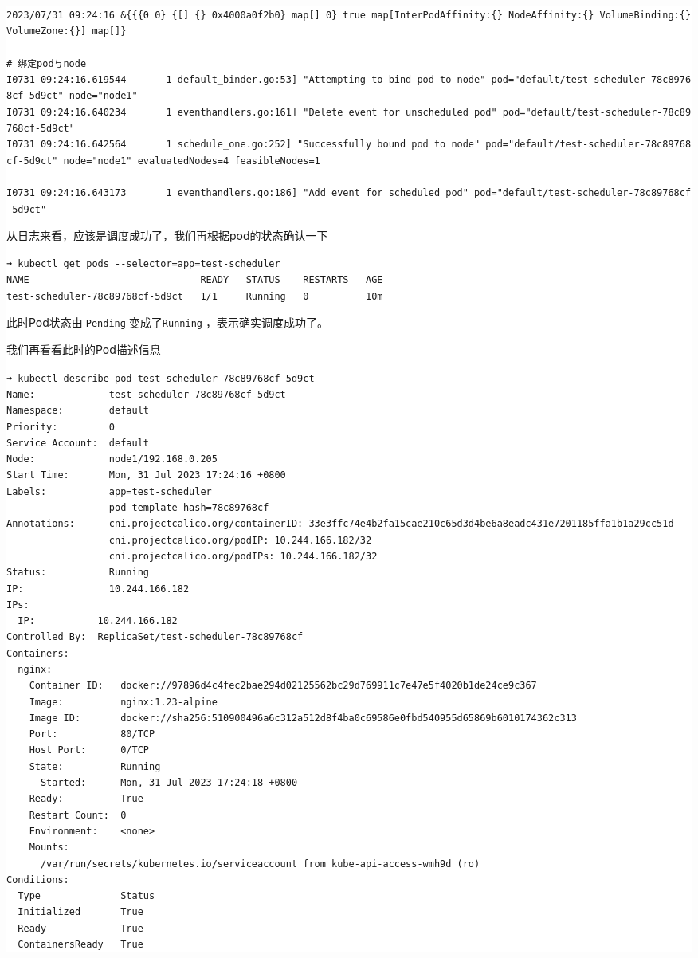 ```
2023/07/31 09:24:16 &{{{0 0} {[] {} 0x4000a0f2b0} map[] 0} true map[InterPodAffinity:{} NodeAffinity:{} VolumeBinding:{} VolumeZone:{}] map[]}

# 绑定pod与node
I0731 09:24:16.619544       1 default_binder.go:53] "Attempting to bind pod to node" pod="default/test-scheduler-78c89768cf-5d9ct" node="node1"
I0731 09:24:16.640234       1 eventhandlers.go:161] "Delete event for unscheduled pod" pod="default/test-scheduler-78c89768cf-5d9ct"
I0731 09:24:16.642564       1 schedule_one.go:252] "Successfully bound pod to node" pod="default/test-scheduler-78c89768cf-5d9ct" node="node1" evaluatedNodes=4 feasibleNodes=1

I0731 09:24:16.643173       1 eventhandlers.go:186] "Add event for scheduled pod" pod="default/test-scheduler-78c89768cf-5d9ct"
```

从日志来看，应该是调度成功了，我们再根据pod的状态确认一下

```
➜ kubectl get pods --selector=app=test-scheduler
NAME                              READY   STATUS    RESTARTS   AGE
test-scheduler-78c89768cf-5d9ct   1/1     Running   0          10m
```

此时Pod状态由 `Pending` 变成了`Running` ，表示确实调度成功了。

我们再看看此时的Pod描述信息

```
➜ kubectl describe pod test-scheduler-78c89768cf-5d9ct
Name:             test-scheduler-78c89768cf-5d9ct
Namespace:        default
Priority:         0
Service Account:  default
Node:             node1/192.168.0.205
Start Time:       Mon, 31 Jul 2023 17:24:16 +0800
Labels:           app=test-scheduler
                  pod-template-hash=78c89768cf
Annotations:      cni.projectcalico.org/containerID: 33e3ffc74e4b2fa15cae210c65d3d4be6a8eadc431e7201185ffa1b1a29cc51d
                  cni.projectcalico.org/podIP: 10.244.166.182/32
                  cni.projectcalico.org/podIPs: 10.244.166.182/32
Status:           Running
IP:               10.244.166.182
IPs:
  IP:           10.244.166.182
Controlled By:  ReplicaSet/test-scheduler-78c89768cf
Containers:
  nginx:
    Container ID:   docker://97896d4c4fec2bae294d02125562bc29d769911c7e47e5f4020b1de24ce9c367
    Image:          nginx:1.23-alpine
    Image ID:       docker://sha256:510900496a6c312a512d8f4ba0c69586e0fbd540955d65869b6010174362c313
    Port:           80/TCP
    Host Port:      0/TCP
    State:          Running
      Started:      Mon, 31 Jul 2023 17:24:18 +0800
    Ready:          True
    Restart Count:  0
    Environment:    <none>
    Mounts:
      /var/run/secrets/kubernetes.io/serviceaccount from kube-api-access-wmh9d (ro)
Conditions:
  Type              Status
  Initialized       True
  Ready             True
  ContainersReady   True
```
